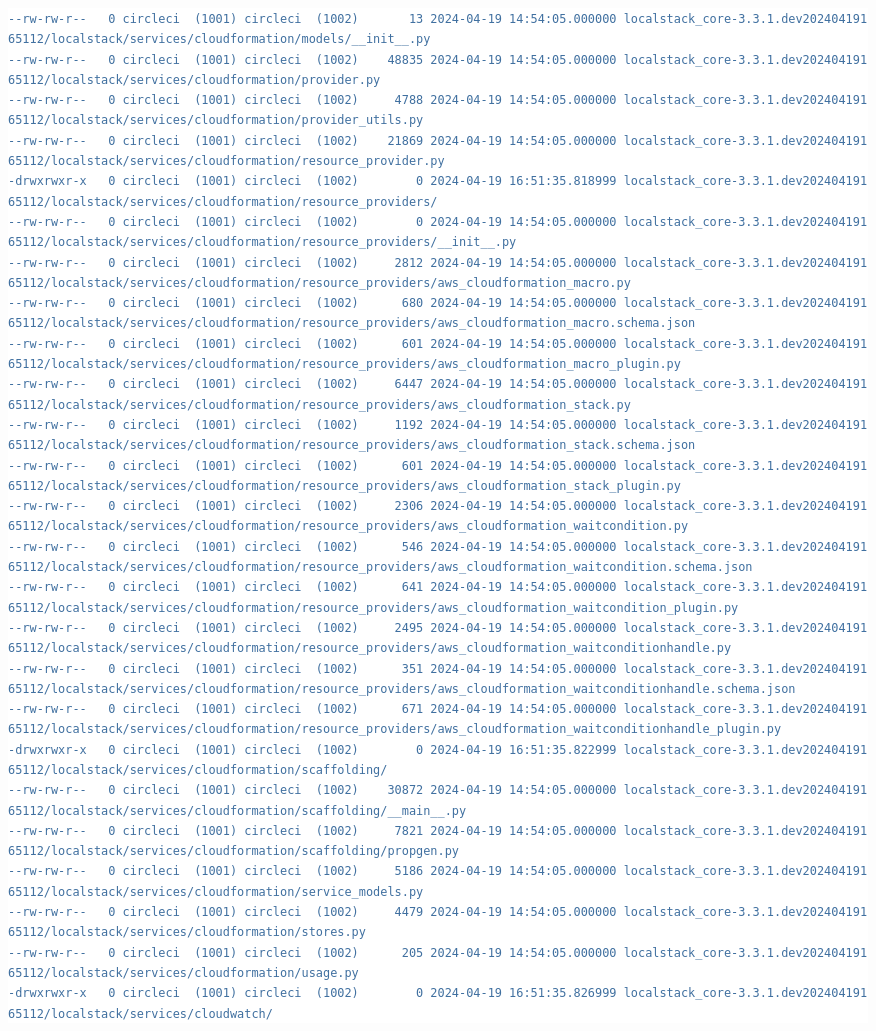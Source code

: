 ```diff
--rw-rw-r--   0 circleci  (1001) circleci  (1002)       13 2024-04-19 14:54:05.000000 localstack_core-3.3.1.dev20240419165112/localstack/services/cloudformation/models/__init__.py
--rw-rw-r--   0 circleci  (1001) circleci  (1002)    48835 2024-04-19 14:54:05.000000 localstack_core-3.3.1.dev20240419165112/localstack/services/cloudformation/provider.py
--rw-rw-r--   0 circleci  (1001) circleci  (1002)     4788 2024-04-19 14:54:05.000000 localstack_core-3.3.1.dev20240419165112/localstack/services/cloudformation/provider_utils.py
--rw-rw-r--   0 circleci  (1001) circleci  (1002)    21869 2024-04-19 14:54:05.000000 localstack_core-3.3.1.dev20240419165112/localstack/services/cloudformation/resource_provider.py
-drwxrwxr-x   0 circleci  (1001) circleci  (1002)        0 2024-04-19 16:51:35.818999 localstack_core-3.3.1.dev20240419165112/localstack/services/cloudformation/resource_providers/
--rw-rw-r--   0 circleci  (1001) circleci  (1002)        0 2024-04-19 14:54:05.000000 localstack_core-3.3.1.dev20240419165112/localstack/services/cloudformation/resource_providers/__init__.py
--rw-rw-r--   0 circleci  (1001) circleci  (1002)     2812 2024-04-19 14:54:05.000000 localstack_core-3.3.1.dev20240419165112/localstack/services/cloudformation/resource_providers/aws_cloudformation_macro.py
--rw-rw-r--   0 circleci  (1001) circleci  (1002)      680 2024-04-19 14:54:05.000000 localstack_core-3.3.1.dev20240419165112/localstack/services/cloudformation/resource_providers/aws_cloudformation_macro.schema.json
--rw-rw-r--   0 circleci  (1001) circleci  (1002)      601 2024-04-19 14:54:05.000000 localstack_core-3.3.1.dev20240419165112/localstack/services/cloudformation/resource_providers/aws_cloudformation_macro_plugin.py
--rw-rw-r--   0 circleci  (1001) circleci  (1002)     6447 2024-04-19 14:54:05.000000 localstack_core-3.3.1.dev20240419165112/localstack/services/cloudformation/resource_providers/aws_cloudformation_stack.py
--rw-rw-r--   0 circleci  (1001) circleci  (1002)     1192 2024-04-19 14:54:05.000000 localstack_core-3.3.1.dev20240419165112/localstack/services/cloudformation/resource_providers/aws_cloudformation_stack.schema.json
--rw-rw-r--   0 circleci  (1001) circleci  (1002)      601 2024-04-19 14:54:05.000000 localstack_core-3.3.1.dev20240419165112/localstack/services/cloudformation/resource_providers/aws_cloudformation_stack_plugin.py
--rw-rw-r--   0 circleci  (1001) circleci  (1002)     2306 2024-04-19 14:54:05.000000 localstack_core-3.3.1.dev20240419165112/localstack/services/cloudformation/resource_providers/aws_cloudformation_waitcondition.py
--rw-rw-r--   0 circleci  (1001) circleci  (1002)      546 2024-04-19 14:54:05.000000 localstack_core-3.3.1.dev20240419165112/localstack/services/cloudformation/resource_providers/aws_cloudformation_waitcondition.schema.json
--rw-rw-r--   0 circleci  (1001) circleci  (1002)      641 2024-04-19 14:54:05.000000 localstack_core-3.3.1.dev20240419165112/localstack/services/cloudformation/resource_providers/aws_cloudformation_waitcondition_plugin.py
--rw-rw-r--   0 circleci  (1001) circleci  (1002)     2495 2024-04-19 14:54:05.000000 localstack_core-3.3.1.dev20240419165112/localstack/services/cloudformation/resource_providers/aws_cloudformation_waitconditionhandle.py
--rw-rw-r--   0 circleci  (1001) circleci  (1002)      351 2024-04-19 14:54:05.000000 localstack_core-3.3.1.dev20240419165112/localstack/services/cloudformation/resource_providers/aws_cloudformation_waitconditionhandle.schema.json
--rw-rw-r--   0 circleci  (1001) circleci  (1002)      671 2024-04-19 14:54:05.000000 localstack_core-3.3.1.dev20240419165112/localstack/services/cloudformation/resource_providers/aws_cloudformation_waitconditionhandle_plugin.py
-drwxrwxr-x   0 circleci  (1001) circleci  (1002)        0 2024-04-19 16:51:35.822999 localstack_core-3.3.1.dev20240419165112/localstack/services/cloudformation/scaffolding/
--rw-rw-r--   0 circleci  (1001) circleci  (1002)    30872 2024-04-19 14:54:05.000000 localstack_core-3.3.1.dev20240419165112/localstack/services/cloudformation/scaffolding/__main__.py
--rw-rw-r--   0 circleci  (1001) circleci  (1002)     7821 2024-04-19 14:54:05.000000 localstack_core-3.3.1.dev20240419165112/localstack/services/cloudformation/scaffolding/propgen.py
--rw-rw-r--   0 circleci  (1001) circleci  (1002)     5186 2024-04-19 14:54:05.000000 localstack_core-3.3.1.dev20240419165112/localstack/services/cloudformation/service_models.py
--rw-rw-r--   0 circleci  (1001) circleci  (1002)     4479 2024-04-19 14:54:05.000000 localstack_core-3.3.1.dev20240419165112/localstack/services/cloudformation/stores.py
--rw-rw-r--   0 circleci  (1001) circleci  (1002)      205 2024-04-19 14:54:05.000000 localstack_core-3.3.1.dev20240419165112/localstack/services/cloudformation/usage.py
-drwxrwxr-x   0 circleci  (1001) circleci  (1002)        0 2024-04-19 16:51:35.826999 localstack_core-3.3.1.dev20240419165112/localstack/services/cloudwatch/
```